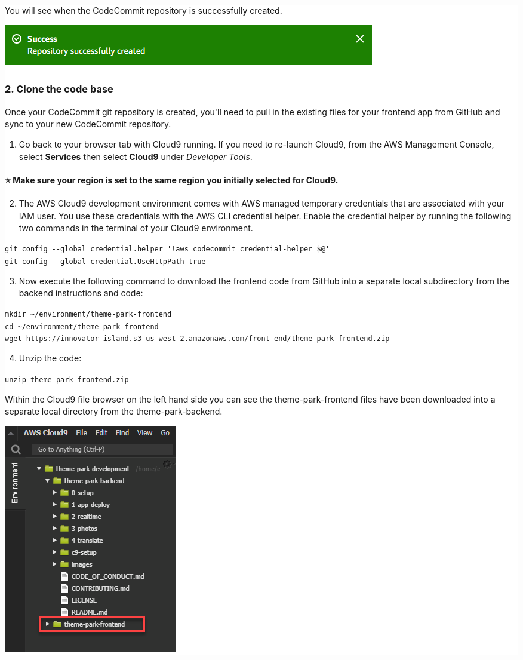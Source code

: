 You will see when the CodeCommit repository is successfully created.

![Module 1 repo success](../images/module1-repo-success.png)

### 2. Clone the code base

Once your CodeCommit git repository is created, you'll need to pull in the existing files for your frontend app from GitHub and sync to your new CodeCommit repository.

1. Go back to your browser tab with Cloud9 running. If you need to re-launch Cloud9, from the AWS Management Console, select **Services** then select [**Cloud9**](https://console.aws.amazon.com/cloud9) under *Developer Tools*.

#### :star: Make sure your region is set to the same region you initially selected for Cloud9.

2. The AWS Cloud9 development environment comes with AWS managed temporary credentials that are associated with your IAM user. You use these credentials with the AWS CLI credential helper. Enable the credential helper by running the following two commands in the terminal of your Cloud9 environment.

```
git config --global credential.helper '!aws codecommit credential-helper $@'
git config --global credential.UseHttpPath true
```

3. Now execute the following command to download the frontend code from GitHub into a separate local subdirectory from the backend instructions and code:
```
mkdir ~/environment/theme-park-frontend
cd ~/environment/theme-park-frontend
wget https://innovator-island.s3-us-west-2.amazonaws.com/front-end/theme-park-frontend.zip
```
4. Unzip the code:
```
unzip theme-park-frontend.zip 
```

Within the Cloud9 file browser on the left hand side you can see the theme-park-frontend files have been downloaded into a separate local directory from the theme-park-backend.

![Module 1 cloud9 files](../images/module1-cloud9files.png)
